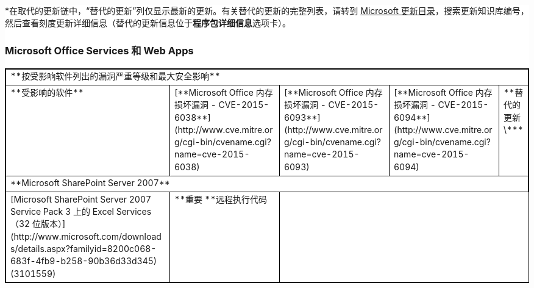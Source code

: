 \*在取代的更新链中，“替代的更新”列仅显示最新的更新。有关替代的更新的完整列表，请转到 [Microsoft 更新目录](http://catalog.update.microsoft.com/v7/site/home.aspx)，搜索更新知识库编号，然后查看刻度更新详细信息（替代的更新信息位于**程序包详细信息**选项卡）。

### Microsoft Office Services 和 Web Apps

<p> </p>
<table style="border:1px solid black;">
<tr>
<td style="border:1px solid black;" colspan="5">
**按受影响软件列出的漏洞严重等级和最大安全影响**

</td>
</tr>
<tr>
<td style="border:1px solid black;">
**受影响的软件**

</td>
<td style="border:1px solid black;">
[**Microsoft Office 内存损坏漏洞 - CVE-2015-6038**](http://www.cve.mitre.org/cgi-bin/cvename.cgi?name=cve-2015-6038)

</td>
<td style="border:1px solid black;">
[**Microsoft Office 内存损坏漏洞 - CVE-2015-6093**](http://www.cve.mitre.org/cgi-bin/cvename.cgi?name=cve-2015-6093)

</td>
<td style="border:1px solid black;">
[**Microsoft Office 内存损坏漏洞 - CVE-2015-6094**](http://www.cve.mitre.org/cgi-bin/cvename.cgi?name=cve-2015-6094)

</td>
<td style="border:1px solid black;">
**替代的更新\***

</td>
</tr>
<tr>
<td style="border:1px solid black;" colspan="5">
**Microsoft SharePoint Server 2007**

</td>
</tr>
<tr>
<td style="border:1px solid black;">
[Microsoft SharePoint Server 2007 Service Pack 3 上的 Excel Services（32 位版本）](http://www.microsoft.com/downloads/details.aspx?familyid=8200c068-683f-4fb9-b258-90b36d33d345)  
(3101559)

</td>
<td style="border:1px solid black;">
**重要  
**远程执行代码

